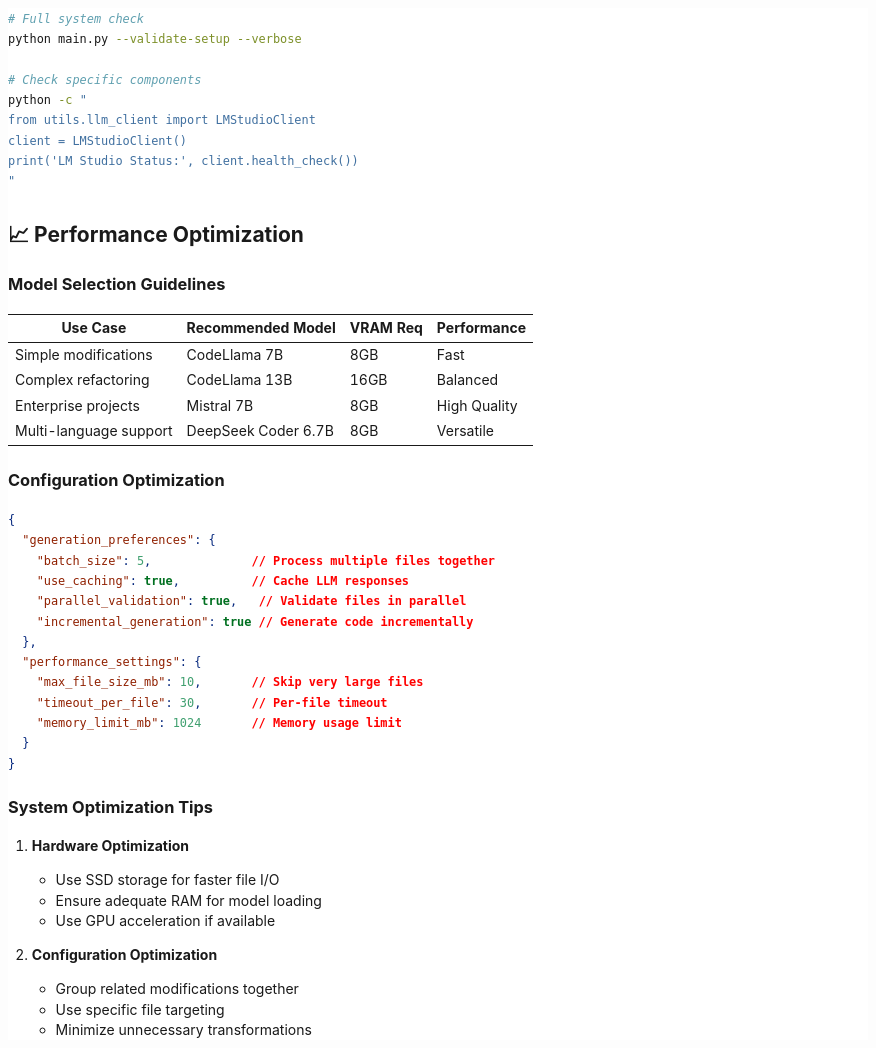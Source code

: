 ```bash
# Full system check
python main.py --validate-setup --verbose

# Check specific components
python -c "
from utils.llm_client import LMStudioClient
client = LMStudioClient()
print('LM Studio Status:', client.health_check())
"
```

## 📈 Performance Optimization

### Model Selection Guidelines

| Use Case | Recommended Model | VRAM Req | Performance |
|----------|------------------|----------|-------------|
| Simple modifications | CodeLlama 7B | 8GB | Fast |
| Complex refactoring | CodeLlama 13B | 16GB | Balanced |
| Enterprise projects | Mistral 7B | 8GB | High Quality |
| Multi-language support | DeepSeek Coder 6.7B | 8GB | Versatile |

### Configuration Optimization

```json
{
  "generation_preferences": {
    "batch_size": 5,              // Process multiple files together
    "use_caching": true,          // Cache LLM responses
    "parallel_validation": true,   // Validate files in parallel
    "incremental_generation": true // Generate code incrementally
  },
  "performance_settings": {
    "max_file_size_mb": 10,       // Skip very large files
    "timeout_per_file": 30,       // Per-file timeout
    "memory_limit_mb": 1024       // Memory usage limit
  }
}
```

### System Optimization Tips

1. **Hardware Optimization**
   - Use SSD storage for faster file I/O
   - Ensure adequate RAM for model loading
   - Use GPU acceleration if available

2. **Configuration Optimization**
   - Group related modifications together
   - Use specific file targeting
   - Minimize unnecessary transformations
